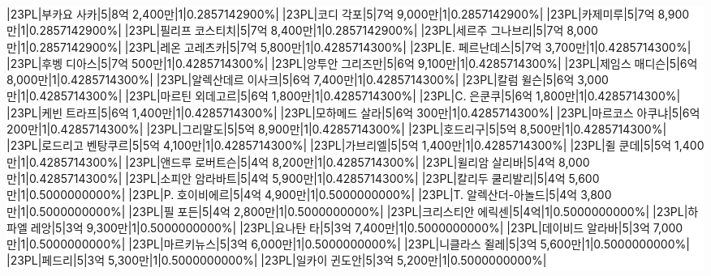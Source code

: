 |23PL|부카요 사카|5|8억 2,400만|1|0.2857142900%|
|23PL|코디 각포|5|7억 9,000만|1|0.2857142900%|
|23PL|카제미루|5|7억 8,900만|1|0.2857142900%|
|23PL|필리프 코스티치|5|7억 8,400만|1|0.2857142900%|
|23PL|세르주 그나브리|5|7억 8,000만|1|0.2857142900%|
|23PL|레온 고레츠카|5|7억 5,800만|1|0.4285714300%|
|23PL|E. 페르난데스|5|7억 3,700만|1|0.4285714300%|
|23PL|후벵 디아스|5|7억 500만|1|0.4285714300%|
|23PL|앙투안 그리즈만|5|6억 9,100만|1|0.4285714300%|
|23PL|제임스 매디슨|5|6억 8,000만|1|0.4285714300%|
|23PL|알렉산데르 이사크|5|6억 7,400만|1|0.4285714300%|
|23PL|칼럼 윌슨|5|6억 3,000만|1|0.4285714300%|
|23PL|마르틴 외데고르|5|6억 1,800만|1|0.4285714300%|
|23PL|C. 은쿤쿠|5|6억 1,800만|1|0.4285714300%|
|23PL|케빈 트라프|5|6억 1,400만|1|0.4285714300%|
|23PL|모하메드 살라|5|6억 300만|1|0.4285714300%|
|23PL|마르코스 아쿠냐|5|6억 200만|1|0.4285714300%|
|23PL|그리말도|5|5억 8,900만|1|0.4285714300%|
|23PL|호드리구|5|5억 8,500만|1|0.4285714300%|
|23PL|로드리고 벤탕쿠르|5|5억 4,100만|1|0.4285714300%|
|23PL|가브리엘|5|5억 1,400만|1|0.4285714300%|
|23PL|쥘 쿤데|5|5억 1,400만|1|0.4285714300%|
|23PL|앤드루 로버트슨|5|4억 8,200만|1|0.4285714300%|
|23PL|윌리암 살리바|5|4억 8,000만|1|0.4285714300%|
|23PL|소피안 암라바트|5|4억 5,900만|1|0.4285714300%|
|23PL|칼리두 쿨리발리|5|4억 5,600만|1|0.5000000000%|
|23PL|P. 호이비에르|5|4억 4,900만|1|0.5000000000%|
|23PL|T. 알렉산더-아놀드|5|4억 3,800만|1|0.5000000000%|
|23PL|필 포든|5|4억 2,800만|1|0.5000000000%|
|23PL|크리스티안 에릭센|5|4억|1|0.5000000000%|
|23PL|하파엘 레앙|5|3억 9,300만|1|0.5000000000%|
|23PL|요나탄 타|5|3억 7,400만|1|0.5000000000%|
|23PL|데이비드 알라바|5|3억 7,000만|1|0.5000000000%|
|23PL|마르키뉴스|5|3억 6,000만|1|0.5000000000%|
|23PL|니클라스 쥘레|5|3억 5,600만|1|0.5000000000%|
|23PL|페드리|5|3억 5,300만|1|0.5000000000%|
|23PL|일카이 귄도안|5|3억 5,200만|1|0.5000000000%|
